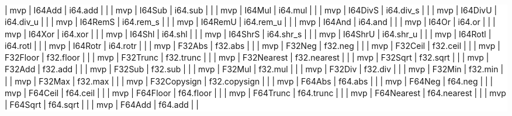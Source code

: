 | mvp                     | I64Add                    | i64.add                       |            |
| mvp                     | I64Sub                    | i64.sub                       |            |
| mvp                     | I64Mul                    | i64.mul                       |            |
| mvp                     | I64DivS                   | i64.div_s                     |            |
| mvp                     | I64DivU                   | i64.div_u                     |            |
| mvp                     | I64RemS                   | i64.rem_s                     |            |
| mvp                     | I64RemU                   | i64.rem_u                     |            |
| mvp                     | I64And                    | i64.and                       |            |
| mvp                     | I64Or                     | i64.or                        |            |
| mvp                     | I64Xor                    | i64.xor                       |            |
| mvp                     | I64Shl                    | i64.shl                       |            |
| mvp                     | I64ShrS                   | i64.shr_s                     |            |
| mvp                     | I64ShrU                   | i64.shr_u                     |            |
| mvp                     | I64Rotl                   | i64.rotl                      |            |
| mvp                     | I64Rotr                   | i64.rotr                      |            |
| mvp                     | F32Abs                    | f32.abs                       |            |
| mvp                     | F32Neg                    | f32.neg                       |            |
| mvp                     | F32Ceil                   | f32.ceil                      |            |
| mvp                     | F32Floor                  | f32.floor                     |            |
| mvp                     | F32Trunc                  | f32.trunc                     |            |
| mvp                     | F32Nearest                | f32.nearest                   |            |
| mvp                     | F32Sqrt                   | f32.sqrt                      |            |
| mvp                     | F32Add                    | f32.add                       |            |
| mvp                     | F32Sub                    | f32.sub                       |            |
| mvp                     | F32Mul                    | f32.mul                       |            |
| mvp                     | F32Div                    | f32.div                       |            |
| mvp                     | F32Min                    | f32.min                       |            |
| mvp                     | F32Max                    | f32.max                       |            |
| mvp                     | F32Copysign               | f32.copysign                  |            |
| mvp                     | F64Abs                    | f64.abs                       |            |
| mvp                     | F64Neg                    | f64.neg                       |            |
| mvp                     | F64Ceil                   | f64.ceil                      |            |
| mvp                     | F64Floor                  | f64.floor                     |            |
| mvp                     | F64Trunc                  | f64.trunc                     |            |
| mvp                     | F64Nearest                | f64.nearest                   |            |
| mvp                     | F64Sqrt                   | f64.sqrt                      |            |
| mvp                     | F64Add                    | f64.add                       |            |